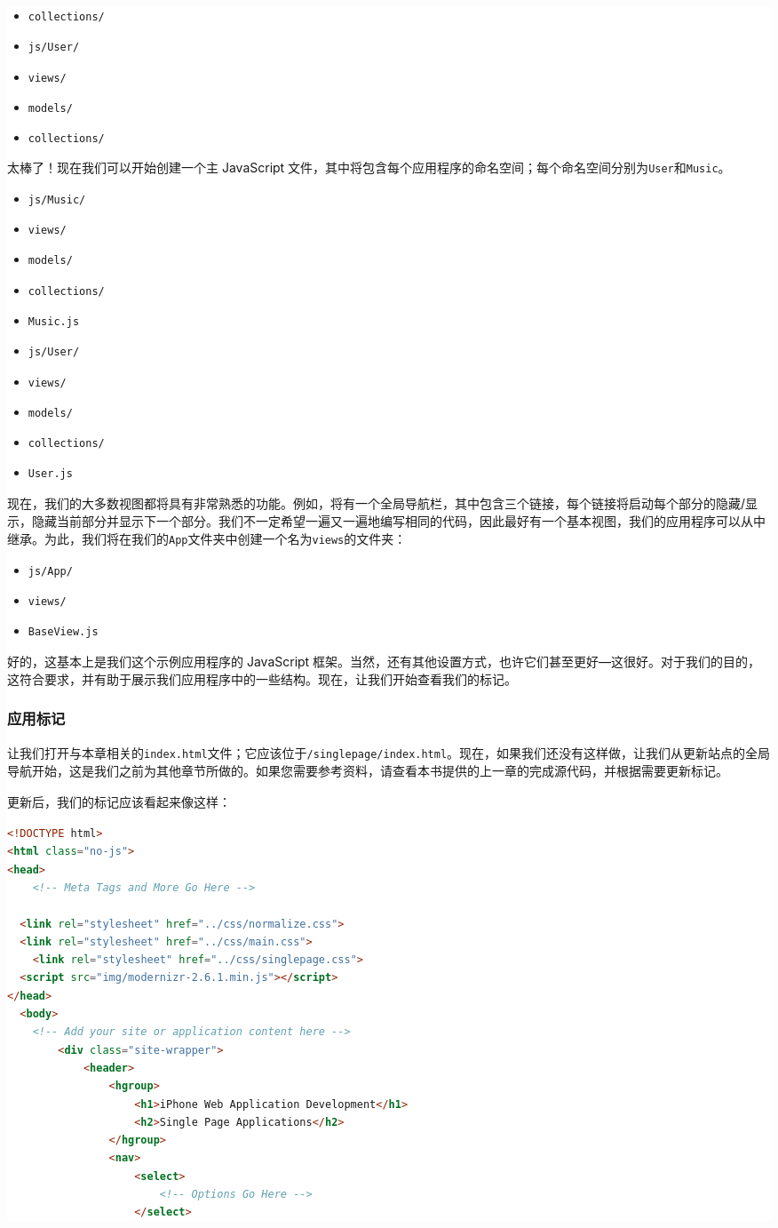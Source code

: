 +   `collections/`

+   `js/User/`

+   `views/`

+   `models/`

+   `collections/`

太棒了！现在我们可以开始创建一个主 JavaScript 文件，其中将包含每个应用程序的命名空间；每个命名空间分别为`User`和`Music`。

+   `js/Music/`

+   `views/`

+   `models/`

+   `collections/`

+   `Music.js`

+   `js/User/`

+   `views/`

+   `models/`

+   `collections/`

+   `User.js`

现在，我们的大多数视图都将具有非常熟悉的功能。例如，将有一个全局导航栏，其中包含三个链接，每个链接将启动每个部分的隐藏/显示，隐藏当前部分并显示下一个部分。我们不一定希望一遍又一遍地编写相同的代码，因此最好有一个基本视图，我们的应用程序可以从中继承。为此，我们将在我们的`App`文件夹中创建一个名为`views`的文件夹：

+   `js/App/`

+   `views/`

+   `BaseView.js`

好的，这基本上是我们这个示例应用程序的 JavaScript 框架。当然，还有其他设置方式，也许它们甚至更好—这很好。对于我们的目的，这符合要求，并有助于展示我们应用程序中的一些结构。现在，让我们开始查看我们的标记。

### 应用标记

让我们打开与本章相关的`index.html`文件；它应该位于`/singlepage/index.html`。现在，如果我们还没有这样做，让我们从更新站点的全局导航开始，这是我们之前为其他章节所做的。如果您需要参考资料，请查看本书提供的上一章的完成源代码，并根据需要更新标记。

更新后，我们的标记应该看起来像这样：

```html
<!DOCTYPE html>
<html class="no-js">
<head>
    <!-- Meta Tags and More Go Here -->

  <link rel="stylesheet" href="../css/normalize.css">
  <link rel="stylesheet" href="../css/main.css">
    <link rel="stylesheet" href="../css/singlepage.css">
  <script src="img/modernizr-2.6.1.min.js"></script>
</head>
  <body>
    <!-- Add your site or application content here -->
        <div class="site-wrapper">
            <header>
                <hgroup>
                    <h1>iPhone Web Application Development</h1>
                    <h2>Single Page Applications</h2>
                </hgroup>
                <nav>
                    <select>
                        <!-- Options Go Here -->
                    </select>
```